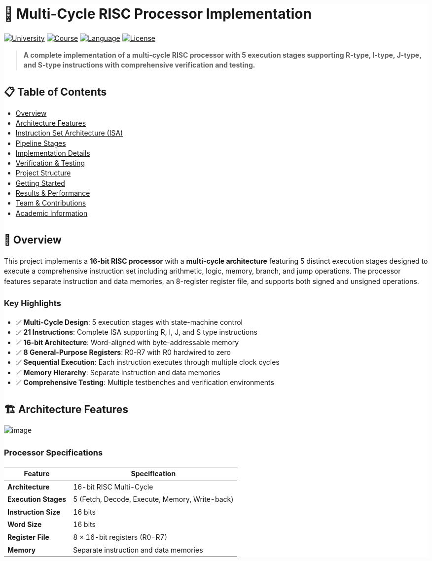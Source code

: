 # 🚀 Multi-Cycle RISC Processor Implementation

[![University](https://img.shields.io/badge/University-Birzeit%20University-green)](https://www.birzeit.edu)
[![Course](https://img.shields.io/badge/Course-ENC54370%20Computer%20Architecture-blue)](https://github.com)
[![Language](https://img.shields.io/badge/Language-Verilog-red)](https://verilog.com)
[![License](https://img.shields.io/badge/License-Academic-yellow)](https://github.com)

> **A complete implementation of a multi-cycle RISC processor with 5 execution stages supporting R-type, I-type, J-type, and S-type instructions with comprehensive verification and testing.**

## 📋 Table of Contents

- [Overview](#overview)
- [Architecture Features](#architecture-features)
- [Instruction Set Architecture (ISA)](#instruction-set-architecture-isa)
- [Pipeline Stages](#execution-stages)
- [Implementation Details](#implementation-details)
- [Verification & Testing](#verification--testing)
- [Project Structure](#project-structure)
- [Getting Started](#getting-started)
- [Results & Performance](#results--performance)
- [Team & Contributions](#team--contributions)
- [Academic Information](#academic-information)

## 🎯 Overview

This project implements a **16-bit RISC processor** with a **multi-cycle architecture** featuring 5 distinct execution stages designed to execute a comprehensive instruction set including arithmetic, logic, memory, branch, and jump operations. The processor features separate instruction and data memories, an 8-register register file, and supports both signed and unsigned operations.

### Key Highlights

- ✅ **Multi-Cycle Design**: 5 execution stages with state-machine control
- ✅ **21 Instructions**: Complete ISA supporting R, I, J, and S type instructions
- ✅ **16-bit Architecture**: Word-aligned with byte-addressable memory
- ✅ **8 General-Purpose Registers**: R0-R7 with R0 hardwired to zero
- ✅ **Sequential Execution**: Each instruction executes through multiple clock cycles
- ✅ **Memory Hierarchy**: Separate instruction and data memories
- ✅ **Comprehensive Testing**: Multiple testbenches and verification environments

## 🏗️ Architecture Features

<img width="1394" height="685" alt="image" src="https://github.com/user-attachments/assets/7403ce70-0496-4945-946b-22c593d61e6b" />

### Processor Specifications

| Feature              | Specification                                  |
| -------------------- | ---------------------------------------------- |
| **Architecture**     | 16-bit RISC Multi-Cycle                        |
| **Execution Stages** | 5 (Fetch, Decode, Execute, Memory, Write-back) |
| **Instruction Size** | 16 bits                                        |
| **Word Size**        | 16 bits                                        |
| **Register File**    | 8 × 16-bit registers (R0-R7)                   |
| **Memory**           | Separate instruction and data memories         |
